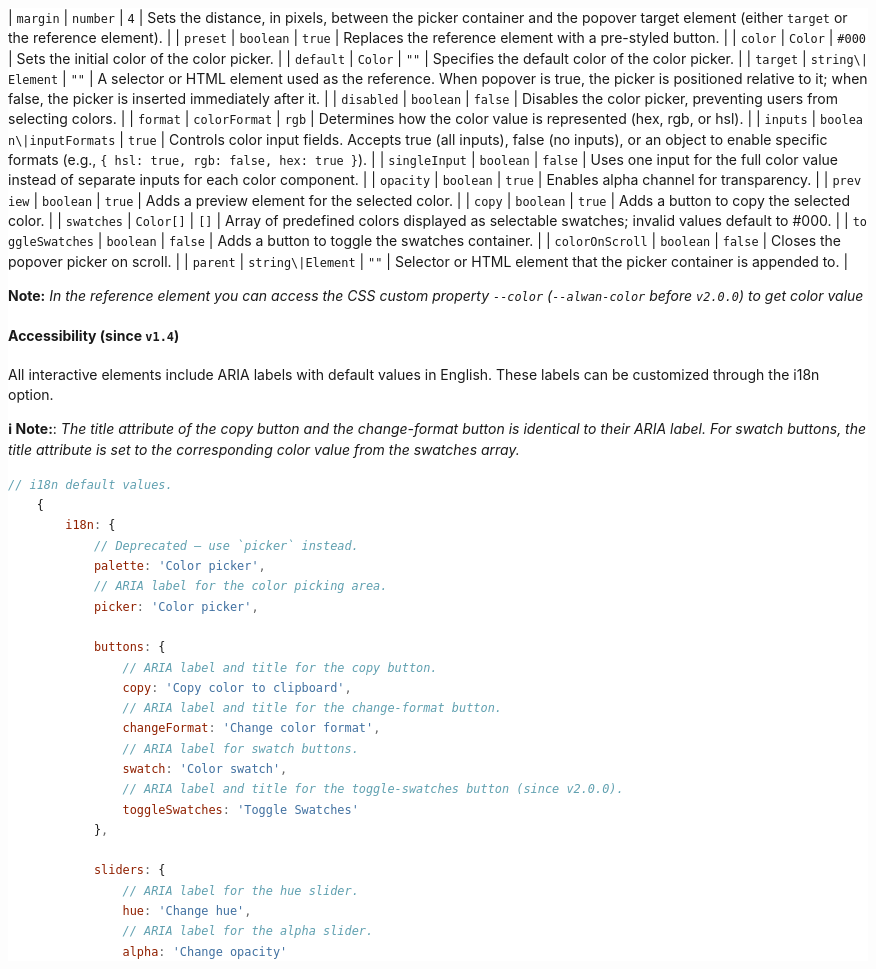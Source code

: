 | `margin`         | `number`                | `4`            | Sets the distance, in pixels, between the picker container and the popover target element (either `target` or the reference element).                                                   |
| `preset`         | `boolean`               | `true`         | Replaces the reference element with a pre-styled button.                                                                                                                                |
| `color`          | `Color`                 | `#000`         | Sets the initial color of the color picker.                                                                                                                                             |
| `default`        | `Color`                 | `""`           | Specifies the default color of the color picker.                                                                                                                                        |
| `target`         | `string\|Element`       | `""`           | A selector or HTML element used as the reference. When popover is true, the picker is positioned relative to it; when false, the picker is inserted immediately after it.               |
| `disabled`       | `boolean`               | `false`        | Disables the color picker, preventing users from selecting colors.                                                                                                                      |
| `format`         | `colorFormat`           | `rgb`          | Determines how the color value is represented (hex, rgb, or hsl).                                                                                                                       |
| `inputs`         | `boolean\|inputFormats` | `true`         | Controls color input fields. Accepts true (all inputs), false (no inputs), or an object to enable specific formats (e.g., `{ hsl: true, rgb: false, hex: true }`).                      |
| `singleInput`    | `boolean`               | `false`        | Uses one input for the full color value instead of separate inputs for each color component.                                                                                            |
| `opacity`        | `boolean`               | `true`         | Enables alpha channel for transparency.                                                                                                                                                 |
| `preview`        | `boolean`               | `true`         | Adds a preview element for the selected color.                                                                                                                                          |
| `copy`           | `boolean`               | `true`         | Adds a button to copy the selected color.                                                                                                                                               |
| `swatches`       | `Color[]`               | `[]`           | Array of predefined colors displayed as selectable swatches; invalid values default to #000.                                                                                            |
| `toggleSwatches` | `boolean`               | `false`        | Adds a button to toggle the swatches container.                                                                                                                                         |
| `colorOnScroll`  | `boolean`               | `false`        | Closes the popover picker on scroll.                                                                                                                                                    |
| `parent`         | `string\|Element`       | `""`           | Selector or HTML element that the picker container is appended to.                                                                                                                      |

**Note:** _In the reference element you can access the CSS custom property `--color` (`--alwan-color` before `v2.0.0`) to get color value_

#### Accessibility (since `v1.4`)

All interactive elements include ARIA labels with default values in English. These labels can be customized through the i18n option.

**ℹ️ Note:**: _The title attribute of the copy button and the change-format button is identical to their ARIA label. For swatch buttons, the title attribute is set to the corresponding color value from the swatches array._

```javascript
// i18n default values.
    {
        i18n: {
            // Deprecated – use `picker` instead.
            palette: 'Color picker',
            // ARIA label for the color picking area.
            picker: 'Color picker',

            buttons: {
                // ARIA label and title for the copy button.
                copy: 'Copy color to clipboard',
                // ARIA label and title for the change-format button.
                changeFormat: 'Change color format',
                // ARIA label for swatch buttons.
                swatch: 'Color swatch',
                // ARIA label and title for the toggle-swatches button (since v2.0.0).
                toggleSwatches: 'Toggle Swatches'
            },

            sliders: {
                // ARIA label for the hue slider.
                hue: 'Change hue',
                // ARIA label for the alpha slider.
                alpha: 'Change opacity'
```
